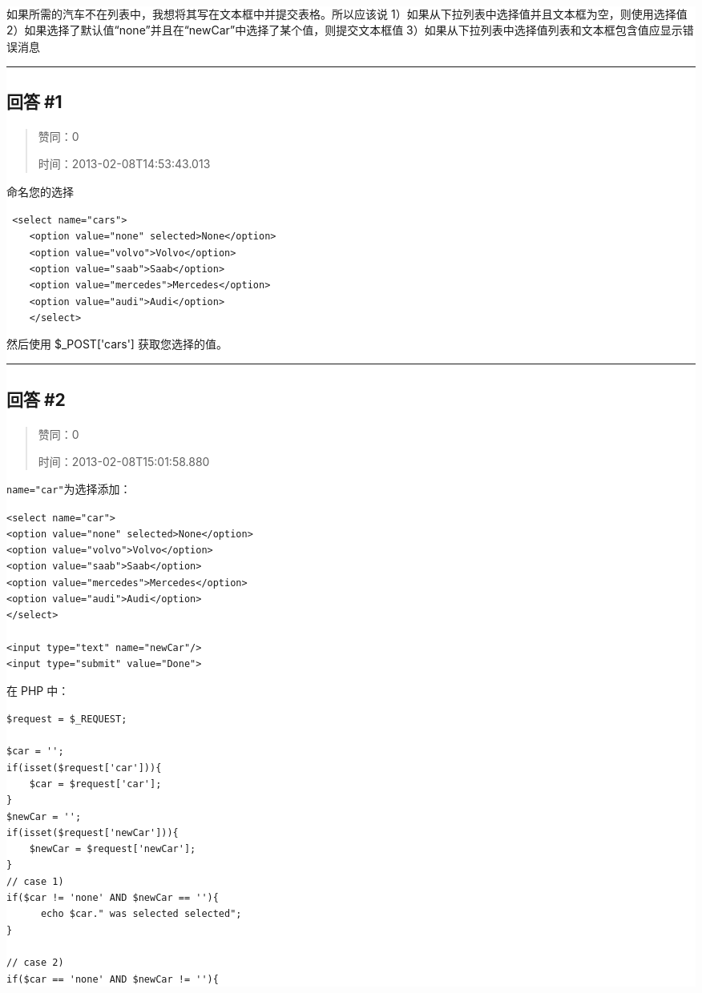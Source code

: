 如果所需的汽车不在列表中，我想将其写在文本框中并提交表格。所以应该说 1）如果从下拉列表中选择值并且文本框为空，则使用选择值 2）如果选择了默认值“none”并且在“newCar”中选择了某个值，则提交文本框值 3）如果从下拉列表中选择值列表和文本框包含值应显示错误消息

* * *

## 回答 #1

> 赞同：0
> 
> 时间：2013-02-08T14:53:43.013

命名您的选择

```
 <select name="cars">
    <option value="none" selected>None</option>
    <option value="volvo">Volvo</option>
    <option value="saab">Saab</option>
    <option value="mercedes">Mercedes</option>
    <option value="audi">Audi</option>
    </select> 
```

然后使用 $_POST['cars'] 获取您选择的值。

* * *

## 回答 #2

> 赞同：0
> 
> 时间：2013-02-08T15:01:58.880

`name="car"`为选择添加：

```
<select name="car">
<option value="none" selected>None</option>
<option value="volvo">Volvo</option>
<option value="saab">Saab</option>
<option value="mercedes">Mercedes</option>
<option value="audi">Audi</option>
</select>

<input type="text" name="newCar"/>
<input type="submit" value="Done"> 
```

在 PHP 中：

```
$request = $_REQUEST;

$car = '';
if(isset($request['car'])){
    $car = $request['car'];
}
$newCar = '';
if(isset($request['newCar'])){
    $newCar = $request['newCar'];
}
// case 1)
if($car != 'none' AND $newCar == ''){
      echo $car." was selected selected";
}

// case 2)
if($car == 'none' AND $newCar != ''){
```